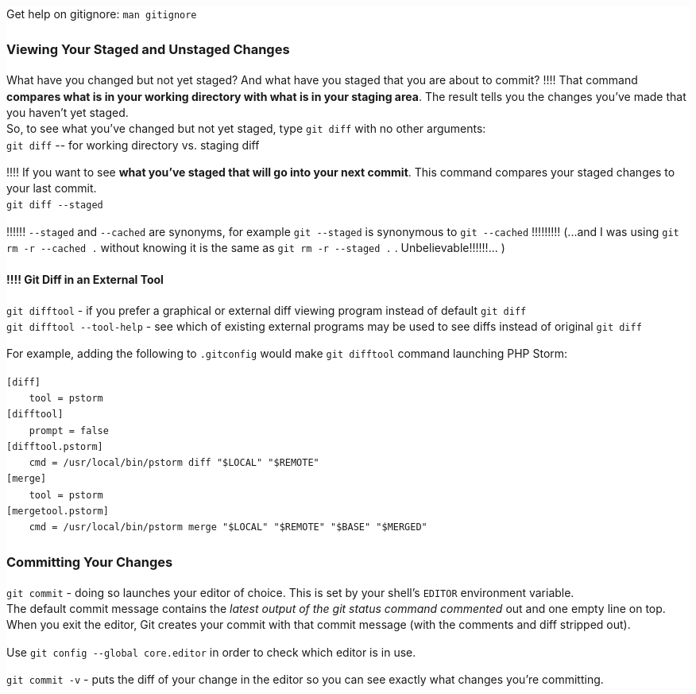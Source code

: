
Get help on gitignore: `man gitignore`


### Viewing Your Staged and Unstaged Changes

What have you changed but not yet staged? And what have you staged that you are about to commit?
!!!! That command **compares what is in your working directory with what is in your staging area**. The result tells you the changes you’ve made that you haven’t yet staged.    
So, to see what you’ve changed but not yet staged, type `git diff` with no other arguments:  
`git diff` -- for working directory vs. staging diff


!!!! If you want to see **what you’ve staged that will go into your next commit**. This command compares your staged changes to your last commit.  
`git diff --staged`

!!!!!! `--staged` and `--cached` are synonyms, for example `git --staged` is synonymous to `git --cached`
!!!!!!!!! (...and I was using `git rm -r --cached .` without knowing it is the same as `git rm -r --staged .` . Unbelievable!!!!!!... )


#### !!!! Git Diff in an External Tool
`git difftool` - if you prefer a graphical or external diff viewing program instead of default `git diff`  
`git difftool --tool-help` - see which of existing external programs may be used to see diffs instead of original `git diff`  

For example, adding the following to `.gitconfig` would make `git difftool` command launching PHP Storm:  
```
[diff]
	tool = pstorm
[difftool]
	prompt = false
[difftool.pstorm]
	cmd = /usr/local/bin/pstorm diff "$LOCAL" "$REMOTE"
[merge]
	tool = pstorm
[mergetool.pstorm]
	cmd = /usr/local/bin/pstorm merge "$LOCAL" "$REMOTE" "$BASE" "$MERGED"
```

### Committing Your Changes

`git commit` - doing so launches your editor of choice. This is set by your shell’s `EDITOR` environment variable.  
The default commit message contains the *latest output of the git status command commented* out and one empty line on top.  
When you exit the editor, Git creates your commit with that commit message (with the comments and diff stripped out).  

Use `git config --global core.editor` in order to check which editor is in use.  

`git commit -v` - puts the diff of your change in the editor so you can see exactly what changes you’re committing.    
